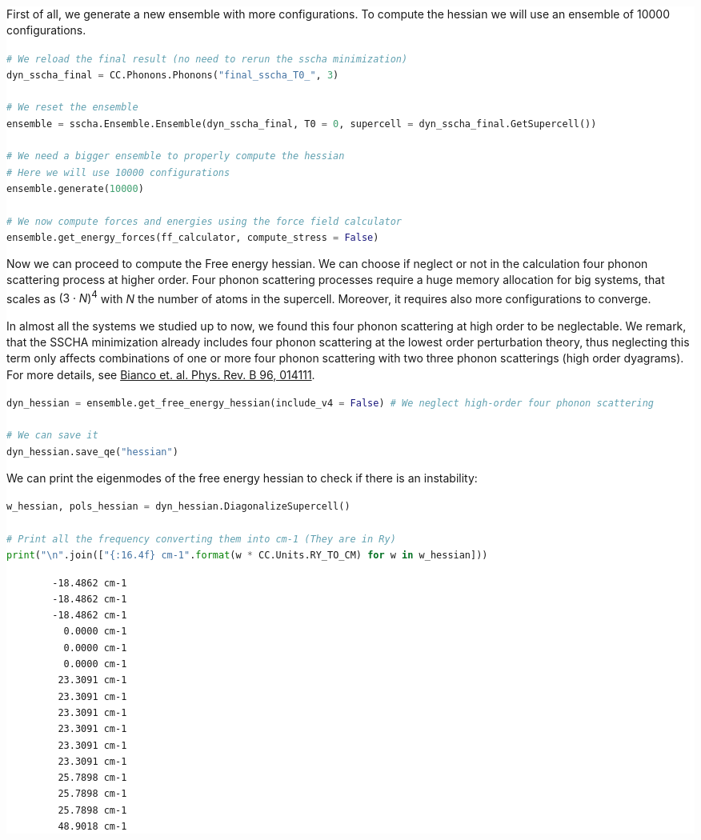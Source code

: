 First of all, we generate a new ensemble with more configurations. To compute the hessian we will use an ensemble of 10000 configurations.


```python
# We reload the final result (no need to rerun the sscha minimization)
dyn_sscha_final = CC.Phonons.Phonons("final_sscha_T0_", 3)

# We reset the ensemble
ensemble = sscha.Ensemble.Ensemble(dyn_sscha_final, T0 = 0, supercell = dyn_sscha_final.GetSupercell())

# We need a bigger ensemble to properly compute the hessian
# Here we will use 10000 configurations
ensemble.generate(10000)

# We now compute forces and energies using the force field calculator
ensemble.get_energy_forces(ff_calculator, compute_stress = False)
```

Now we can proceed to compute the Free energy hessian. 
We can choose if neglect or not in the calculation four phonon scattering process at higher order. Four phonon scattering processes require a huge memory allocation for big systems, that scales as $(3 \cdot N)^4$ with $N$ the number of atoms in the supercell. Moreover, it requires also more configurations to converge.

In almost all the systems we studied up to now, we found this four phonon scattering at high order to be neglectable.
We remark, that the SSCHA minimization already includes four phonon scattering at the lowest order perturbation theory, thus neglecting this term only affects combinations of one or more four phonon scattering with two three phonon scatterings (high order dyagrams).
For more details, see [Bianco et. al. Phys. Rev. B 96, 014111](https://journals.aps.org/prb/abstract/10.1103/PhysRevB.96.014111). 



```python
dyn_hessian = ensemble.get_free_energy_hessian(include_v4 = False) # We neglect high-order four phonon scattering

# We can save it
dyn_hessian.save_qe("hessian")
```

We can print the eigenmodes of the free energy hessian to check if there is an instability:


```python
w_hessian, pols_hessian = dyn_hessian.DiagonalizeSupercell()

# Print all the frequency converting them into cm-1 (They are in Ry)
print("\n".join(["{:16.4f} cm-1".format(w * CC.Units.RY_TO_CM) for w in w_hessian]))
```

            -18.4862 cm-1
            -18.4862 cm-1
            -18.4862 cm-1
              0.0000 cm-1
              0.0000 cm-1
              0.0000 cm-1
             23.3091 cm-1
             23.3091 cm-1
             23.3091 cm-1
             23.3091 cm-1
             23.3091 cm-1
             23.3091 cm-1
             25.7898 cm-1
             25.7898 cm-1
             25.7898 cm-1
             48.9018 cm-1
